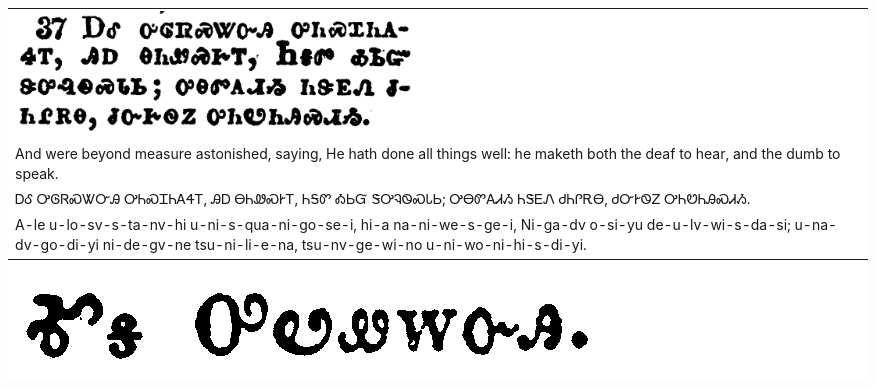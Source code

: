 <table>
<tbody>
<tr class="odd">
<td><a href="020737.png"><img src="020737.png" width="400" /></a></td>
</tr>
<tr class="even">
<td>And were beyond measure astonished, saying, He hath done all things well: he maketh both the deaf to hear, and the dumb to speak.</td>
</tr>
<tr class="odd">
<td>ᎠᎴ ᎤᎶᏒᏍᏔᏅᎯ ᎤᏂᏍᏆᏂᎪᏎᎢ, ᎯᎠ ᎾᏂᏪᏍᎨᎢ, ᏂᎦᏛ ᎣᏏᏳ ᏕᎤᎸᏫᏍᏓᏏ; ᎤᎾᏛᎪᏗᏱ ᏂᏕᎬᏁ ᏧᏂᎵᎡᎾ, ᏧᏅᎨᏫᏃ ᎤᏂᏬᏂᎯᏍᏗᏱ.</td>
</tr>
<tr class="even">
<td>A-le u-lo-sv-s-ta-nv-hi u-ni-s-qua-ni-go-se-i, hi-a na-ni-we-s-ge-i, Ni-ga-dv o-si-yu de-u-lv-wi-s-da-si; u-na-dv-go-di-yi ni-de-gv-ne tsu-ni-li-e-na, tsu-nv-ge-wi-no u-ni-wo-ni-hi-s-di-yi.</td>
</tr>
</tbody>
</table>

![](02_.png)
